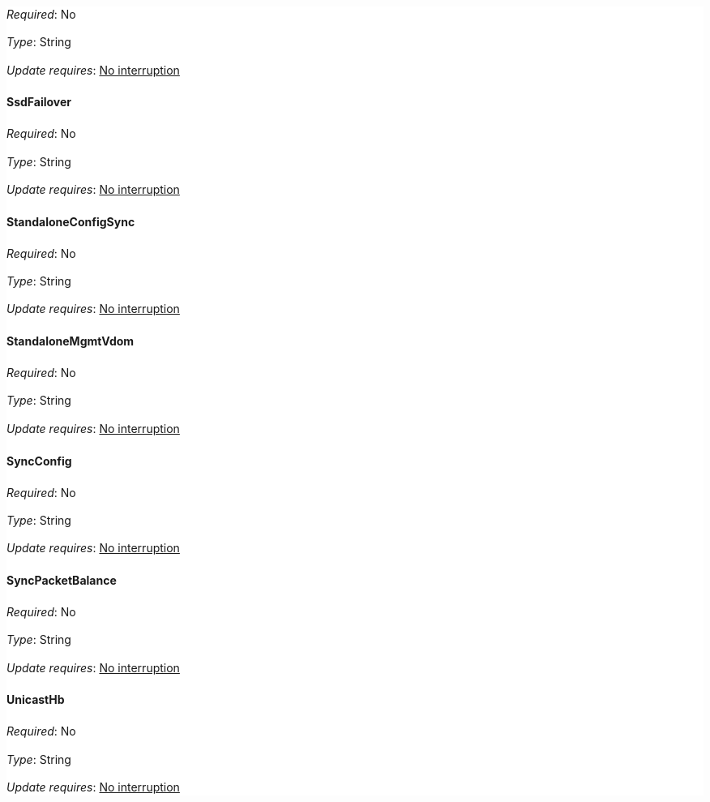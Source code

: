 _Required_: No

_Type_: String

_Update requires_: [No interruption](https://docs.aws.amazon.com/AWSCloudFormation/latest/UserGuide/using-cfn-updating-stacks-update-behaviors.html#update-no-interrupt)

#### SsdFailover

_Required_: No

_Type_: String

_Update requires_: [No interruption](https://docs.aws.amazon.com/AWSCloudFormation/latest/UserGuide/using-cfn-updating-stacks-update-behaviors.html#update-no-interrupt)

#### StandaloneConfigSync

_Required_: No

_Type_: String

_Update requires_: [No interruption](https://docs.aws.amazon.com/AWSCloudFormation/latest/UserGuide/using-cfn-updating-stacks-update-behaviors.html#update-no-interrupt)

#### StandaloneMgmtVdom

_Required_: No

_Type_: String

_Update requires_: [No interruption](https://docs.aws.amazon.com/AWSCloudFormation/latest/UserGuide/using-cfn-updating-stacks-update-behaviors.html#update-no-interrupt)

#### SyncConfig

_Required_: No

_Type_: String

_Update requires_: [No interruption](https://docs.aws.amazon.com/AWSCloudFormation/latest/UserGuide/using-cfn-updating-stacks-update-behaviors.html#update-no-interrupt)

#### SyncPacketBalance

_Required_: No

_Type_: String

_Update requires_: [No interruption](https://docs.aws.amazon.com/AWSCloudFormation/latest/UserGuide/using-cfn-updating-stacks-update-behaviors.html#update-no-interrupt)

#### UnicastHb

_Required_: No

_Type_: String

_Update requires_: [No interruption](https://docs.aws.amazon.com/AWSCloudFormation/latest/UserGuide/using-cfn-updating-stacks-update-behaviors.html#update-no-interrupt)
